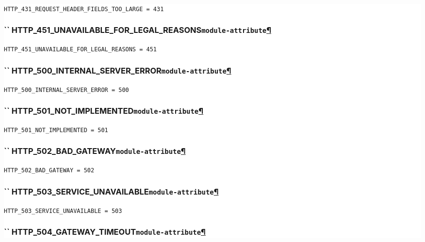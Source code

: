 ```md-code__content
HTTP_431_REQUEST_HEADER_FIELDS_TOO_LARGE = 431

```

### `` HTTP\_451\_UNAVAILABLE\_FOR\_LEGAL\_REASONS`module-attribute`[¶](https://fastapi.tiangolo.com/reference/status/\#fastapi.status.HTTP_451_UNAVAILABLE_FOR_LEGAL_REASONS "Permanent link")

```md-code__content
HTTP_451_UNAVAILABLE_FOR_LEGAL_REASONS = 451

```

### `` HTTP\_500\_INTERNAL\_SERVER\_ERROR`module-attribute`[¶](https://fastapi.tiangolo.com/reference/status/\#fastapi.status.HTTP_500_INTERNAL_SERVER_ERROR "Permanent link")

```md-code__content
HTTP_500_INTERNAL_SERVER_ERROR = 500

```

### `` HTTP\_501\_NOT\_IMPLEMENTED`module-attribute`[¶](https://fastapi.tiangolo.com/reference/status/\#fastapi.status.HTTP_501_NOT_IMPLEMENTED "Permanent link")

```md-code__content
HTTP_501_NOT_IMPLEMENTED = 501

```

### `` HTTP\_502\_BAD\_GATEWAY`module-attribute`[¶](https://fastapi.tiangolo.com/reference/status/\#fastapi.status.HTTP_502_BAD_GATEWAY "Permanent link")

```md-code__content
HTTP_502_BAD_GATEWAY = 502

```

### `` HTTP\_503\_SERVICE\_UNAVAILABLE`module-attribute`[¶](https://fastapi.tiangolo.com/reference/status/\#fastapi.status.HTTP_503_SERVICE_UNAVAILABLE "Permanent link")

```md-code__content
HTTP_503_SERVICE_UNAVAILABLE = 503

```

### `` HTTP\_504\_GATEWAY\_TIMEOUT`module-attribute`[¶](https://fastapi.tiangolo.com/reference/status/\#fastapi.status.HTTP_504_GATEWAY_TIMEOUT "Permanent link")
